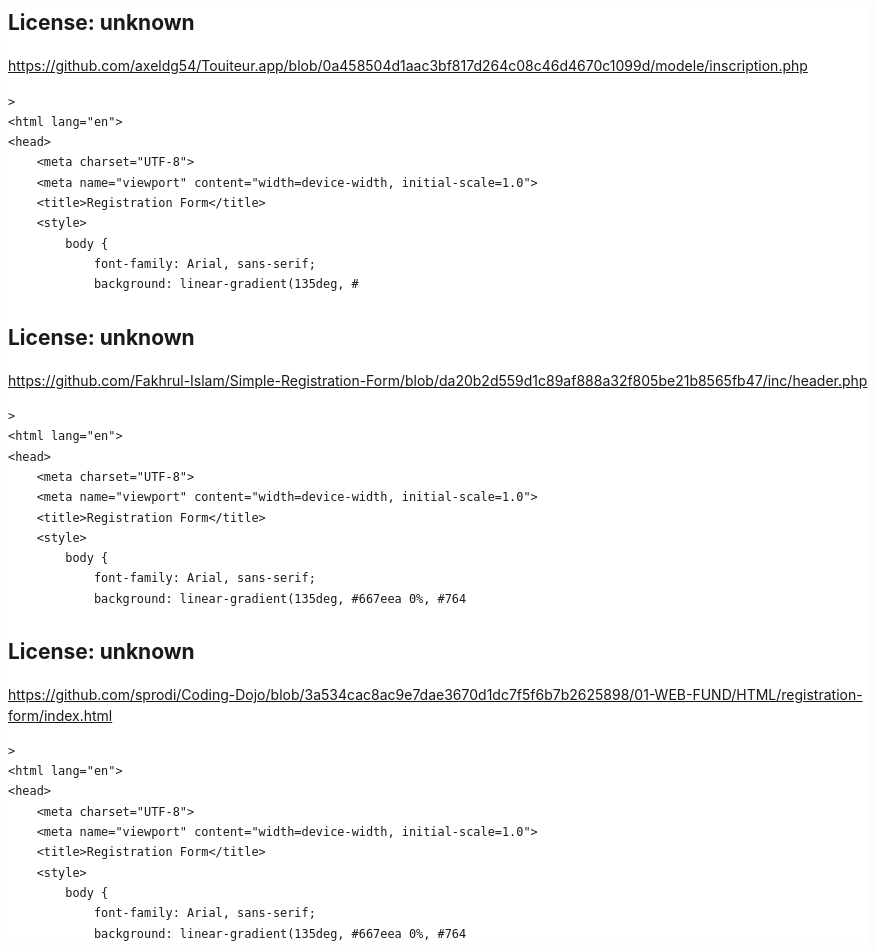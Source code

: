 
## License: unknown
https://github.com/axeldg54/Touiteur.app/blob/0a458504d1aac3bf817d264c08c46d4670c1099d/modele/inscription.php

```
>
<html lang="en">
<head>
    <meta charset="UTF-8">
    <meta name="viewport" content="width=device-width, initial-scale=1.0">
    <title>Registration Form</title>
    <style>
        body { 
            font-family: Arial, sans-serif; 
            background: linear-gradient(135deg, #
```


## License: unknown
https://github.com/Fakhrul-Islam/Simple-Registration-Form/blob/da20b2d559d1c89af888a32f805be21b8565fb47/inc/header.php

```
>
<html lang="en">
<head>
    <meta charset="UTF-8">
    <meta name="viewport" content="width=device-width, initial-scale=1.0">
    <title>Registration Form</title>
    <style>
        body { 
            font-family: Arial, sans-serif; 
            background: linear-gradient(135deg, #667eea 0%, #764
```


## License: unknown
https://github.com/sprodi/Coding-Dojo/blob/3a534cac8ac9e7dae3670d1dc7f5f6b7b2625898/01-WEB-FUND/HTML/registration-form/index.html

```
>
<html lang="en">
<head>
    <meta charset="UTF-8">
    <meta name="viewport" content="width=device-width, initial-scale=1.0">
    <title>Registration Form</title>
    <style>
        body { 
            font-family: Arial, sans-serif; 
            background: linear-gradient(135deg, #667eea 0%, #764
```
